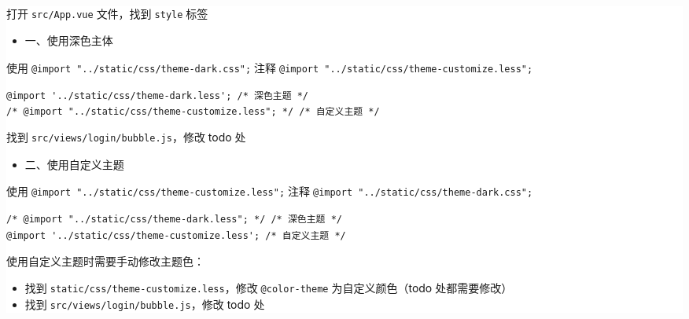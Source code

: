 打开 `src/App.vue` 文件，找到 `style` 标签

- 一、使用深色主体

使用 `@import "../static/css/theme-dark.css";`
注释 `@import "../static/css/theme-customize.less";`

```less
@import '../static/css/theme-dark.less'; /* 深色主题 */
/* @import "../static/css/theme-customize.less"; */ /* 自定义主题 */
```

找到 `src/views/login/bubble.js`，修改 todo 处

- 二、使用自定义主题

使用 `@import "../static/css/theme-customize.less";`
注释 `@import "../static/css/theme-dark.css";`

```less
/* @import "../static/css/theme-dark.less"; */ /* 深色主题 */
@import '../static/css/theme-customize.less'; /* 自定义主题 */
```

使用自定义主题时需要手动修改主题色：

- 找到 `static/css/theme-customize.less`，修改 `@color-theme` 为自定义颜色（todo 处都需要修改）
- 找到 `src/views/login/bubble.js`，修改 todo 处

